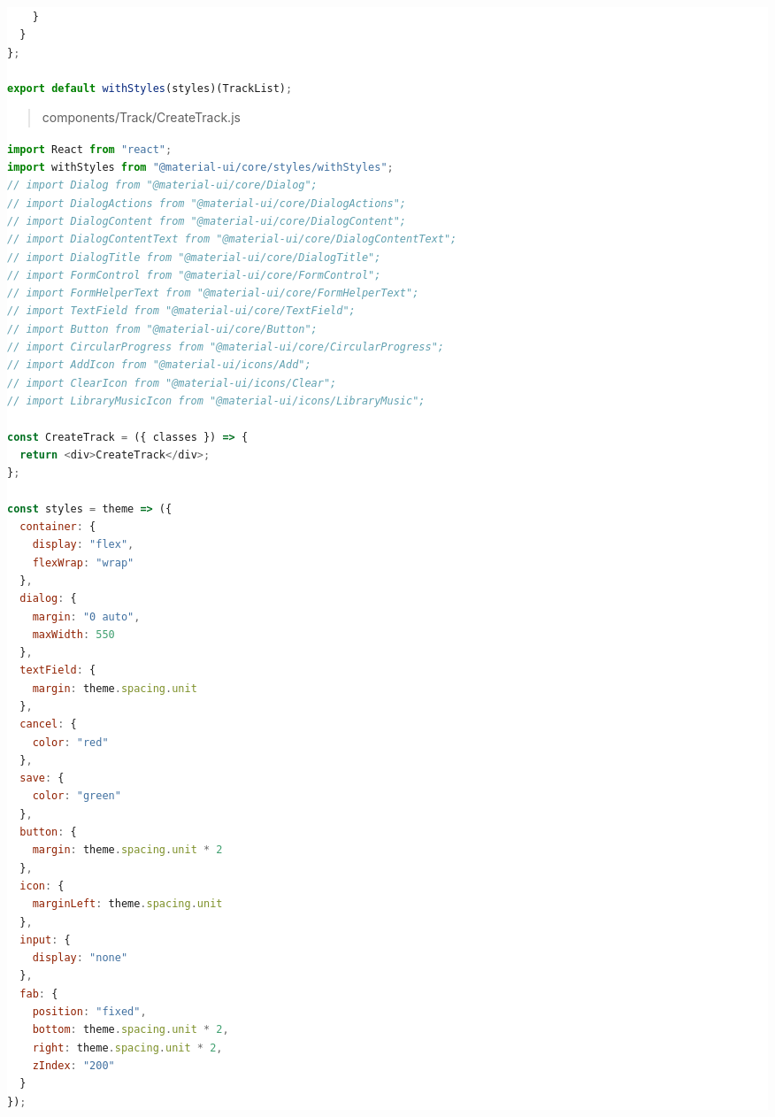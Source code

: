```js
    }
  }
};

export default withStyles(styles)(TrackList);
```

> components/Track/CreateTrack.js

```js
import React from "react";
import withStyles from "@material-ui/core/styles/withStyles";
// import Dialog from "@material-ui/core/Dialog";
// import DialogActions from "@material-ui/core/DialogActions";
// import DialogContent from "@material-ui/core/DialogContent";
// import DialogContentText from "@material-ui/core/DialogContentText";
// import DialogTitle from "@material-ui/core/DialogTitle";
// import FormControl from "@material-ui/core/FormControl";
// import FormHelperText from "@material-ui/core/FormHelperText";
// import TextField from "@material-ui/core/TextField";
// import Button from "@material-ui/core/Button";
// import CircularProgress from "@material-ui/core/CircularProgress";
// import AddIcon from "@material-ui/icons/Add";
// import ClearIcon from "@material-ui/icons/Clear";
// import LibraryMusicIcon from "@material-ui/icons/LibraryMusic";

const CreateTrack = ({ classes }) => {
  return <div>CreateTrack</div>;
};

const styles = theme => ({
  container: {
    display: "flex",
    flexWrap: "wrap"
  },
  dialog: {
    margin: "0 auto",
    maxWidth: 550
  },
  textField: {
    margin: theme.spacing.unit
  },
  cancel: {
    color: "red"
  },
  save: {
    color: "green"
  },
  button: {
    margin: theme.spacing.unit * 2
  },
  icon: {
    marginLeft: theme.spacing.unit
  },
  input: {
    display: "none"
  },
  fab: {
    position: "fixed",
    bottom: theme.spacing.unit * 2,
    right: theme.spacing.unit * 2,
    zIndex: "200"
  }
});
```